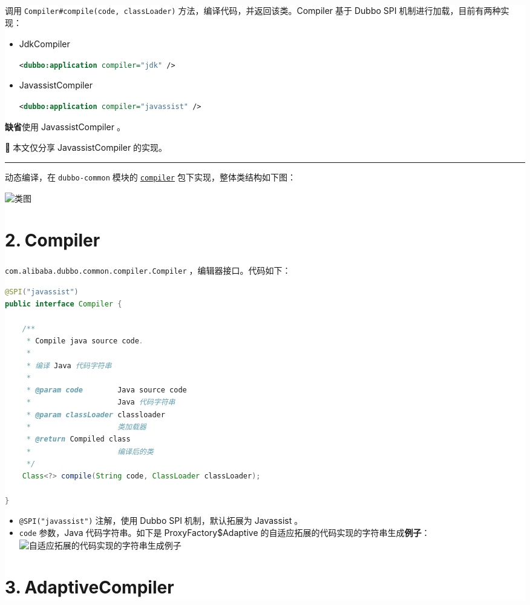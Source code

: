 调用 `Compiler#compile(code, classLoader)` 方法，编译代码，并返回该类。Compiler 基于 Dubbo SPI 机制进行加载，目前有两种实现：

* JdkCompiler

    ```XML
    <dubbo:application compiler="jdk" />
    ```

* JavassistCompiler

    ```XML
    <dubbo:application compiler="javassist" />
    ```

**缺省**使用 JavassistCompiler 。

🙂 本文仅分享 JavassistCompiler 的实现。

-------

动态编译，在 `dubbo-common` 模块的 [`compiler`](https://github.com/YunaiV/dubbo/tree/ded892cb2f31e2847c18f773e16b16a6fbaf53d2/dubbo-common/src/main/java/com/alibaba/dubbo/common/compiler) 包下实现，整体类结构如下图：

![类图](http://www.iocoder.cn/images/Dubbo/2018_09_01/01.png)

# 2. Compiler

`com.alibaba.dubbo.common.compiler.Compiler` ，编辑器接口。代码如下：

```Java
@SPI("javassist")
public interface Compiler {

    /**
     * Compile java source code.
     *
     * 编译 Java 代码字符串
     *
     * @param code        Java source code
     *                    Java 代码字符串
     * @param classLoader classloader
     *                    类加载器
     * @return Compiled class
     *                    编译后的类
     */
    Class<?> compile(String code, ClassLoader classLoader);

}
```

* `@SPI("javassist")` 注解，使用 Dubbo SPI 机制，默认拓展为 Javassist 。
* `code` 参数，Java 代码字符串。如下是 ProxyFactory$Adaptive 的自适应拓展的代码实现的字符串生成**例子**：![自适应拓展的代码实现的字符串生成例子](http://www.iocoder.cn/images/Dubbo/2018_03_04/05.png)

# 3. AdaptiveCompiler
